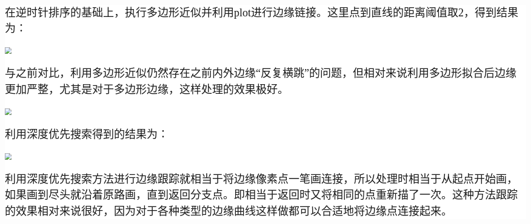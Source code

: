 <font size=4 face="楷体">	在逆时针排序的基础上，执行多边形近似并利用plot进行边缘链接。这里点到直线的距离阈值取2，得到结果为：</font>

<img src="C:\Users\njuwhl2019hp\Desktop\数字图像处理\ass3-pics\90.png" style="zoom:67%;" />

<font size=4 face="楷体">	与之前对比，利用多边形近似仍然存在之前内外边缘“反复横跳”的问题，但相对来说利用多边形拟合后边缘更加严整，尤其是对于多边形边缘，这样处理的效果极好。</font>

<img src="C:\Users\njuwhl2019hp\Desktop\数字图像处理\ass3-pics\91.png" style="zoom:67%;" />

<font size=4 face="楷体">	利用深度优先搜索得到的结果为：</font>

<img src="C:\Users\njuwhl2019hp\Desktop\数字图像处理\ass3-pics\92.png" style="zoom:67%;" />

<font size=4 face="楷体">	利用深度优先搜索方法进行边缘跟踪就相当于将边缘像素点一笔画连接，所以处理时相当于从起点开始画，如果画到尽头就沿着原路画，直到返回分支点。即相当于返回时又将相同的点重新描了一次。这种方法跟踪的效果相对来说很好，因为对于各种类型的边缘曲线这样做都可以合适地将边缘点连接起来。</font>